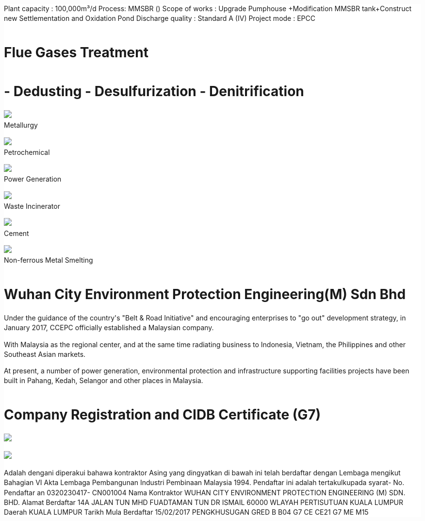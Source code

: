 Plant capacity : 100,000m³/d  Process: MMSBR ()  Scope of works : Upgrade Pumphouse +Modification MMSBR tank+Construct new Settlementation and Oxidation Pond  Discharge quality : Standard A (IV)  Project mode : EPCC

# Flue Gases Treatment

# - Dedusting - Desulfurization - Denitrification

![](images/01fdcd72481a8162c919a95cc6adf5417894e32ab1062205c0d9b04636fd7196.jpg)  
Metallurgy

![](images/f06d1ac2ad6a0684859a59831142aa243b89fdfde902b458899f70600762d594.jpg)  
Petrochemical

![](images/f39d7d554d22b95fd680ce2da7d1bff057be8f1b6c9ff1140e6aefa17c409b3b.jpg)  
Power Generation

![](images/c34aad539fcb2f65bc9a5c7c398f5c775982c1e2c22afdbfb1c005a66cf913b4.jpg)  
Waste Incinerator

![](images/cbd7cf8e1980836a25e0efabb47827d1e2d70efc332c0daa84b7cddc46d1ff6c.jpg)  
Cement

![](images/dfab052571c1c8ca883aad5454e90ce65343065dd674d6862d977dd853bee99c.jpg)  
Non-ferrous Metal Smelting

# Wuhan City Environment Protection Engineering(M) Sdn Bhd

Under the guidance of the country's "Belt & Road Initiative" and encouraging enterprises to "go out" development strategy, in January 2017, CCEPC officially established a Malaysian company.

With Malaysia as the regional center, and at the same time radiating business to Indonesia, Vietnam, the Philippines and other Southeast Asian markets.

At present, a number of power generation, environmental protection and infrastructure supporting facilities projects have been built in Pahang, Kedah, Selangor and other places in Malaysia.

# Company Registration and CIDB Certificate (G7)

![](images/f882568f0110903799e8c41bcbab04bd8448e5f6bfedab682a694175805cb9a7.jpg)

![](images/9dbbc35ac4e09652b8c4be60d3594ce60fa3a000d85eeab67ab809720bbe614b.jpg)

Adalah dengani diperakui bahawa kontraktor Asing yang dingyatkan di bawah ini telah berdaftar dengan Lembaga mengikut Bahagian VI Akta Lembaga Pembangunan Industri Pembinaan Malaysia 1994. Pendaftar ini adalah tertakulkupada syarat- No. Pendaftar an 0320230417- CN001004 Nama Kontraktor WUHAN CITY ENVIRONMENT PROTECTION ENGINEERING (M) SDN. BHD. Alamat Berdaftar 14A JALAN TUN MHD FUADTAMAN TUN DR ISMAIL 60000 WLAYAH PERTISUTUAN KUALA LUMPUR Daerah KUALA LUMPUR Tarikh Mula Berdaftar 15/02/2017 PENGKHUSUGAN GRED B B04 G7 CE CE21 G7 ME M15
